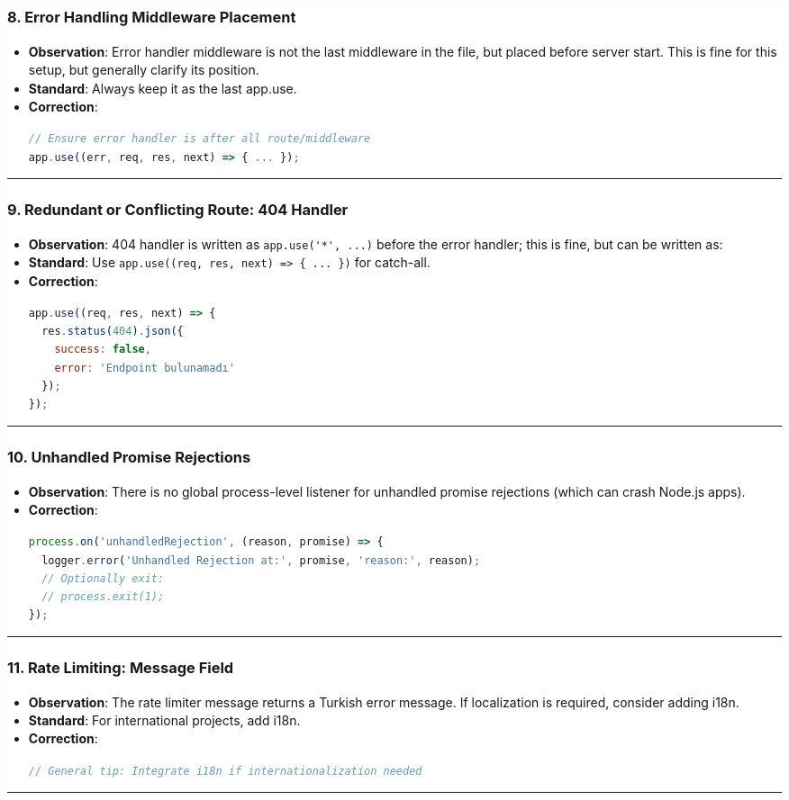 
### 8. Error Handling Middleware Placement

- **Observation**: Error handler middleware is not the last middleware in the file, but placed before server start. This is fine for this setup, but generally clarify its position.
- **Standard**: Always keep it as the last app.use.
- **Correction**:
    ```javascript
    // Ensure error handler is after all route/middleware
    app.use((err, req, res, next) => { ... });
    ```

---

### 9. Redundant or Conflicting Route: 404 Handler

- **Observation**: 404 handler is written as `app.use('*', ...)` before the error handler; this is fine, but can be written as:
- **Standard**: Use `app.use((req, res, next) => { ... })` for catch-all.
- **Correction**:
    ```javascript
    app.use((req, res, next) => {
      res.status(404).json({ 
        success: false, 
        error: 'Endpoint bulunamadı' 
      });
    });
    ```

---

### 10. Unhandled Promise Rejections

- **Observation**: There is no global process-level listener for unhandled promise rejections (which can crash Node.js apps).
- **Correction**:
    ```javascript
    process.on('unhandledRejection', (reason, promise) => {
      logger.error('Unhandled Rejection at:', promise, 'reason:', reason);
      // Optionally exit:
      // process.exit(1);
    });
    ```

---

### 11. Rate Limiting: Message Field

- **Observation**: The rate limiter message returns a Turkish error message. If localization is required, consider adding i18n.
- **Standard**: For international projects, add i18n.
- **Correction**:
    ```javascript
    // General tip: Integrate i18n if internationalization needed
    ```

---